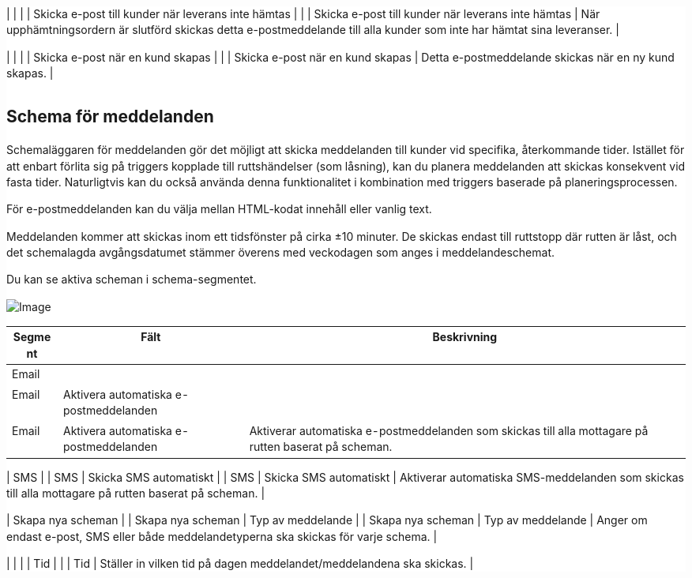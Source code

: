 |  |
|  | Skicka e-post till kunder när leverans inte hämtas |
|  | Skicka e-post till kunder när leverans inte hämtas | När upphämtningsordern är slutförd skickas detta e-postmeddelande till alla kunder som inte har hämtat sina leveranser. |

|  |
|  | Skicka e-post när en kund skapas |
|  | Skicka e-post när en kund skapas | Detta e-postmeddelande skickas när en ny kund skapas. |


## Schema för meddelanden

Schemaläggaren för meddelanden gör det möjligt att skicka meddelanden till kunder vid specifika, återkommande tider. Istället för att enbart förlita sig på triggers kopplade till ruttshändelser (som låsning), kan du planera meddelanden att skickas konsekvent vid fasta tider. Naturligtvis kan du också använda denna funktionalitet i kombination med triggers baserade på planeringsprocessen.

För e-postmeddelanden kan du välja mellan HTML-kodat innehåll eller vanlig text.

Meddelanden kommer att skickas inom ett tidsfönster på cirka ±10 minuter. De skickas endast till ruttstopp där rutten är låst, och det schemalagda avgångsdatumet stämmer överens med veckodagen som anges i meddelandeschemat.

Du kan se aktiva scheman i schema-segmentet.

![Image](https://docs.pindeliver.com/wp-content/uploads/2024/12/Installlningar-scemalagda-meddelanden.png)

| Segment | Fält | Beskrivning |
| --- | --- | --- |
| Email |
| Email | Aktivera automatiska e-postmeddelanden |
| Email | Aktivera automatiska e-postmeddelanden | Aktiverar automatiska e-postmeddelanden som skickas till alla mottagare på rutten baserat på scheman. |

| SMS |
| SMS | Skicka SMS automatiskt |
| SMS | Skicka SMS automatiskt | Aktiverar automatiska SMS-meddelanden som skickas till alla mottagare på rutten baserat på scheman. |

| Skapa nya scheman |
| Skapa nya scheman | Typ av meddelande |
| Skapa nya scheman | Typ av meddelande | Anger om endast e-post, SMS eller både meddelandetyperna ska skickas för varje schema. |

|  |
|  | Tid |
|  | Tid | Ställer in vilken tid på dagen meddelandet/meddelandena ska skickas. |
